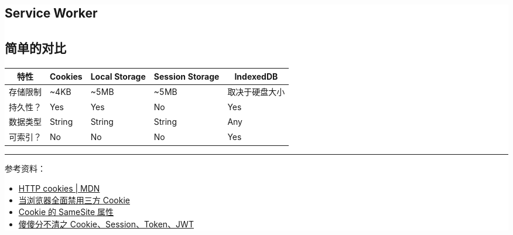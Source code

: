 ## Service Worker

## 简单的对比

| 特性     | Cookies | Local Storage | Session Storage | IndexedDB      |
| -------- | ------- | ------------- | --------------- | -------------- |
| 存储限制 | ~4KB    | ~5MB          | ~5MB            | 取决于硬盘大小 |
| 持久性？ | Yes     | Yes           | No              | Yes            |
| 数据类型 | String  | String        | String          | Any            |
| 可索引？ | No      | No            | No              | Yes            |

---

参考资料：

- [HTTP cookies | MDN](https://developer.mozilla.org/zh-CN/docs/Web/HTTP/Cookies)
- [当浏览器全面禁用三方 Cookie](https://juejin.im/post/5e97124df265da47b27d97ff)
- [Cookie 的 SameSite 属性](https://www.ruanyifeng.com/blog/2019/09/cookie-samesite.html)
- [傻傻分不清之 Cookie、Session、Token、JWT](https://juejin.im/post/5e055d9ef265da33997a42cc)

